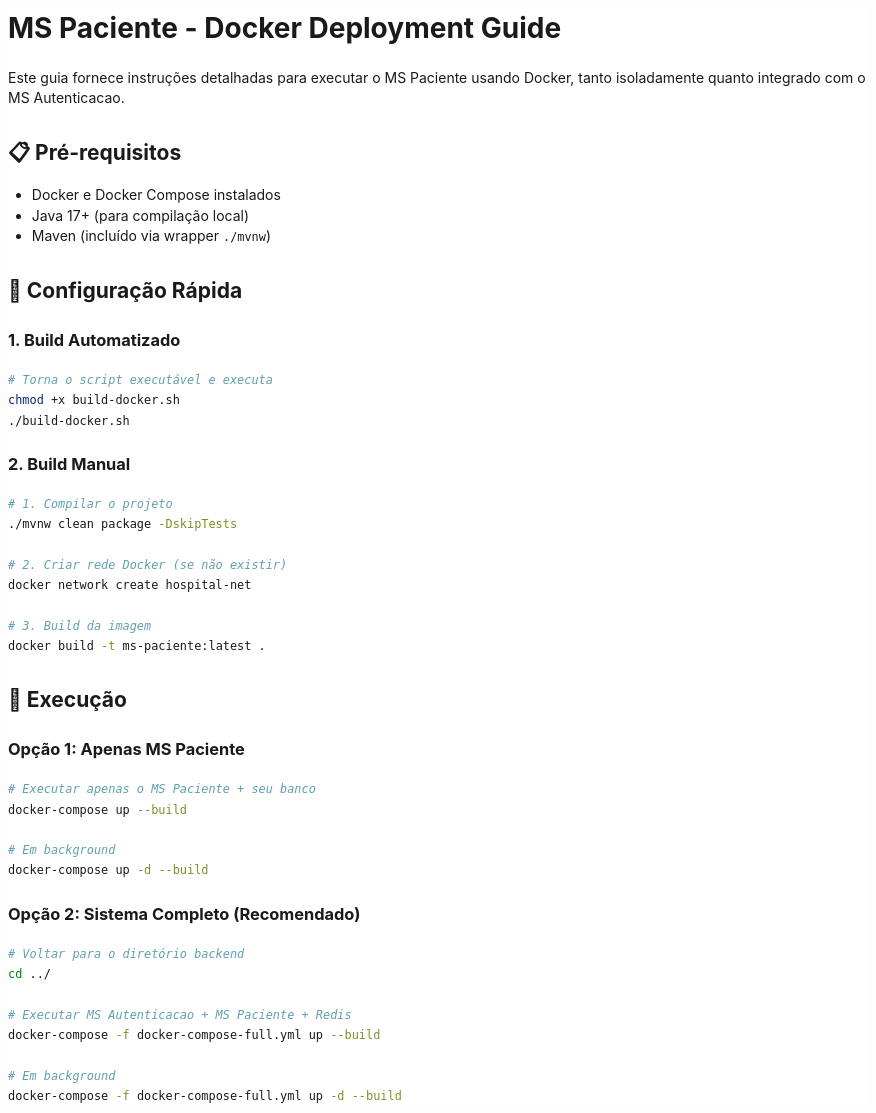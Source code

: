# MS Paciente - Docker Deployment Guide

Este guia fornece instruções detalhadas para executar o MS Paciente usando Docker, tanto isoladamente quanto integrado com o MS Autenticacao.

## 📋 Pré-requisitos

- Docker e Docker Compose instalados
- Java 17+ (para compilação local)
- Maven (incluído via wrapper `./mvnw`)

## 🔧 Configuração Rápida

### 1. Build Automatizado
```bash
# Torna o script executável e executa
chmod +x build-docker.sh
./build-docker.sh
```

### 2. Build Manual
```bash
# 1. Compilar o projeto
./mvnw clean package -DskipTests

# 2. Criar rede Docker (se não existir)
docker network create hospital-net

# 3. Build da imagem
docker build -t ms-paciente:latest .
```

## 🚀 Execução

### Opção 1: Apenas MS Paciente
```bash
# Executar apenas o MS Paciente + seu banco
docker-compose up --build

# Em background
docker-compose up -d --build
```

### Opção 2: Sistema Completo (Recomendado)
```bash
# Voltar para o diretório backend
cd ../

# Executar MS Autenticacao + MS Paciente + Redis
docker-compose -f docker-compose-full.yml up --build

# Em background  
docker-compose -f docker-compose-full.yml up -d --build
```

